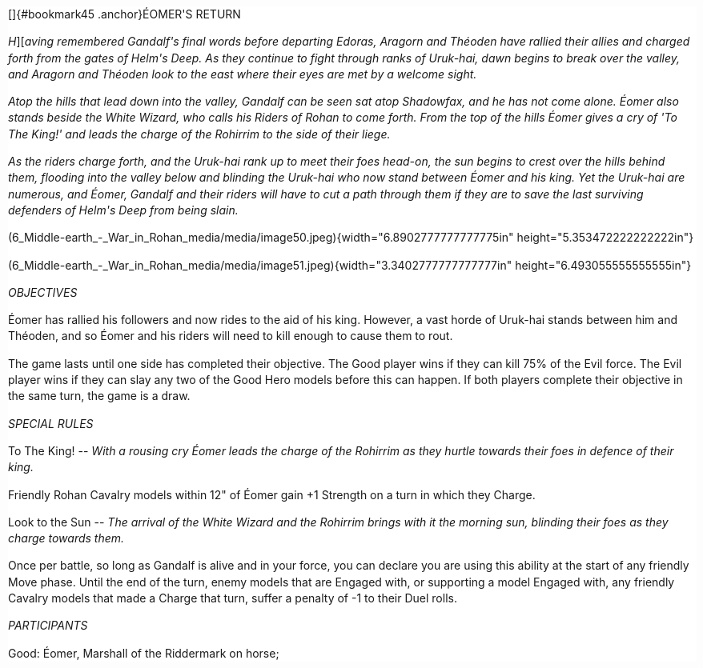 []{#bookmark45 .anchor}ÉOMER'S RETURN

*H*][*aving remembered Gandalf's final
words before departing Edoras, Aragorn and Théoden have rallied their allies and charged forth from the gates of Helm's Deep. As they continue to fight through ranks of Uruk-hai, dawn begins to break over the valley, and Aragorn and Théoden look to the east where their eyes are met by a welcome sight.*

*Atop the hills that lead down into the valley, Gandalf can be seen
sat atop Shadowfax, and he has not come alone. Éomer also stands beside the White Wizard, who calls his Riders of Rohan to come forth. From the top of the hills Éomer gives a cry of 'To The King!' and leads the charge of
the Rohirrim to the side of their liege.*

*As the riders charge forth, and the Uruk-hai rank up to meet their
foes head-on, the sun begins to crest over the hills behind them, flooding
into the valley below and blinding the Uruk-hai who now stand between Éomer and his king. Yet the Uruk-hai are numerous, and Éomer, Gandalf and their riders will have to cut a path through them if they are to save
the last surviving defenders of Helm's Deep from being
slain.*

(6_Middle-earth_-_War_in_Rohan_media/media/image50.jpeg){width="6.8902777777777775in"
height="5.353472222222222in"}

(6_Middle-earth_-_War_in_Rohan_media/media/image51.jpeg){width="3.3402777777777777in"
height="6.493055555555555in"}

*OBJECTIVES*

Éomer has rallied his followers and now rides to the aid of his king. However, a vast horde of Uruk-hai stands between him and Théoden, and so Éomer and his riders will need to kill enough to cause them to rout.

The game lasts until one side has completed their objective. The Good player wins if they can kill 75% of the Evil force. The Evil player wins if they can slay any two of the Good Hero models before this can happen. If both players complete their objective in the same turn, the game is a draw.

*SPECIAL RULES*

To The King! -- *With a rousing cry Éomer leads the charge of the Rohirrim as they hurtle towards their foes in defence of their
king.*

Friendly Rohan Cavalry models within 12" of Éomer gain +1 Strength on a turn in which they
Charge.

Look to the Sun -- *The arrival of the White Wizard and the Rohirrim brings with it the morning sun, blinding their foes as they charge towards them.*

Once per battle, so long as Gandalf is alive and in your force, you can declare you are using this ability at the start of any friendly Move phase. Until the end of the turn, enemy models that are Engaged with, or supporting a model Engaged with, any friendly Cavalry models that made a Charge that turn, suffer a penalty of -1 to their Duel rolls.

*PARTICIPANTS*

Good: Éomer, Marshall of the Riddermark on
horse;
